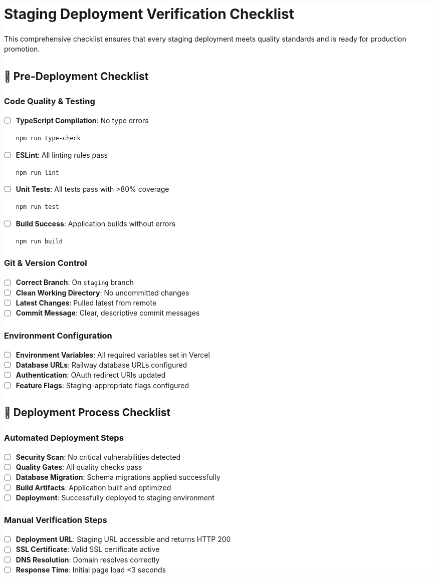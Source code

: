 # Staging Deployment Verification Checklist

This comprehensive checklist ensures that every staging deployment meets quality standards and is ready for production promotion.

## 🎯 Pre-Deployment Checklist

### Code Quality & Testing
- [ ] **TypeScript Compilation**: No type errors
  ```bash
  npm run type-check
  ```
- [ ] **ESLint**: All linting rules pass
  ```bash
  npm run lint
  ```
- [ ] **Unit Tests**: All tests pass with >80% coverage
  ```bash
  npm run test
  ```
- [ ] **Build Success**: Application builds without errors
  ```bash
  npm run build
  ```

### Git & Version Control
- [ ] **Correct Branch**: On `staging` branch
- [ ] **Clean Working Directory**: No uncommitted changes
- [ ] **Latest Changes**: Pulled latest from remote
- [ ] **Commit Message**: Clear, descriptive commit messages

### Environment Configuration
- [ ] **Environment Variables**: All required variables set in Vercel
- [ ] **Database URLs**: Railway database URLs configured
- [ ] **Authentication**: OAuth redirect URIs updated
- [ ] **Feature Flags**: Staging-appropriate flags configured

## 🚀 Deployment Process Checklist

### Automated Deployment Steps
- [ ] **Security Scan**: No critical vulnerabilities detected
- [ ] **Quality Gates**: All quality checks pass
- [ ] **Database Migration**: Schema migrations applied successfully
- [ ] **Build Artifacts**: Application built and optimized
- [ ] **Deployment**: Successfully deployed to staging environment

### Manual Verification Steps
- [ ] **Deployment URL**: Staging URL accessible and returns HTTP 200
- [ ] **SSL Certificate**: Valid SSL certificate active
- [ ] **DNS Resolution**: Domain resolves correctly
- [ ] **Response Time**: Initial page load <3 seconds

